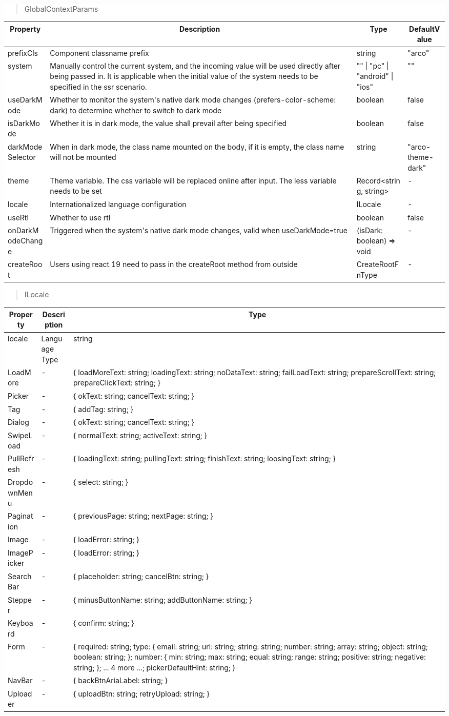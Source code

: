 > GlobalContextParams

|Property|Description|Type|DefaultValue|
|----------|-------------|------|------|
|prefixCls|Component classname prefix|string|"arco"|
|system|Manually control the current system, and the incoming value will be used directly after being passed in\. It is applicable when the initial value of the system needs to be specified in the ssr scenario\.|"" \| "pc" \| "android" \| "ios"|""|
|useDarkMode|Whether to monitor the system's native dark mode changes (prefers\-color\-scheme: dark) to determine whether to switch to dark mode|boolean|false|
|isDarkMode|Whether it is in dark mode, the value shall prevail after being specified|boolean|false|
|darkModeSelector|When in dark mode, the class name mounted on the body, if it is empty, the class name will not be mounted|string|"arco-theme-dark"|
|theme|Theme variable\. The css variable will be replaced online after input\. The less variable needs to be set|Record\<string, string\>|-|
|locale|Internationalized language configuration|ILocale|-|
|useRtl|Whether to use rtl|boolean|false|
|onDarkModeChange|Triggered when the system's native dark mode changes, valid when useDarkMode=true|(isDark: boolean) =\> void|-|
|createRoot|Users using react 19 need to pass in the createRoot method from outside|CreateRootFnType|-|

> ILocale

|Property|Description|Type|
|----------|-------------|------|
|locale|Language Type|string|
|LoadMore|-|\{ loadMoreText: string; loadingText: string; noDataText: string; failLoadText: string; prepareScrollText: string; prepareClickText: string; \}|
|Picker|-|\{ okText: string; cancelText: string; \}|
|Tag|-|\{ addTag: string; \}|
|Dialog|-|\{ okText: string; cancelText: string; \}|
|SwipeLoad|-|\{ normalText: string; activeText: string; \}|
|PullRefresh|-|\{ loadingText: string; pullingText: string; finishText: string; loosingText: string; \}|
|DropdownMenu|-|\{ select: string; \}|
|Pagination|-|\{ previousPage: string; nextPage: string; \}|
|Image|-|\{ loadError: string; \}|
|ImagePicker|-|\{ loadError: string; \}|
|SearchBar|-|\{ placeholder: string; cancelBtn: string; \}|
|Stepper|-|\{ minusButtonName: string; addButtonName: string; \}|
|Keyboard|-|\{ confirm: string; \}|
|Form|-|\{ required: string; type: \{ email: string; url: string; string: string; number: string; array: string; object: string; boolean: string; \}; number: \{ min: string; max: string; equal: string; range: string; positive: string; negative: string; \}; \.\.\. 4 more \.\.\.; pickerDefaultHint: string; \}|
|NavBar|-|\{ backBtnAriaLabel: string; \}|
|Uploader|-|\{ uploadBtn: string; retryUpload: string; \}|
